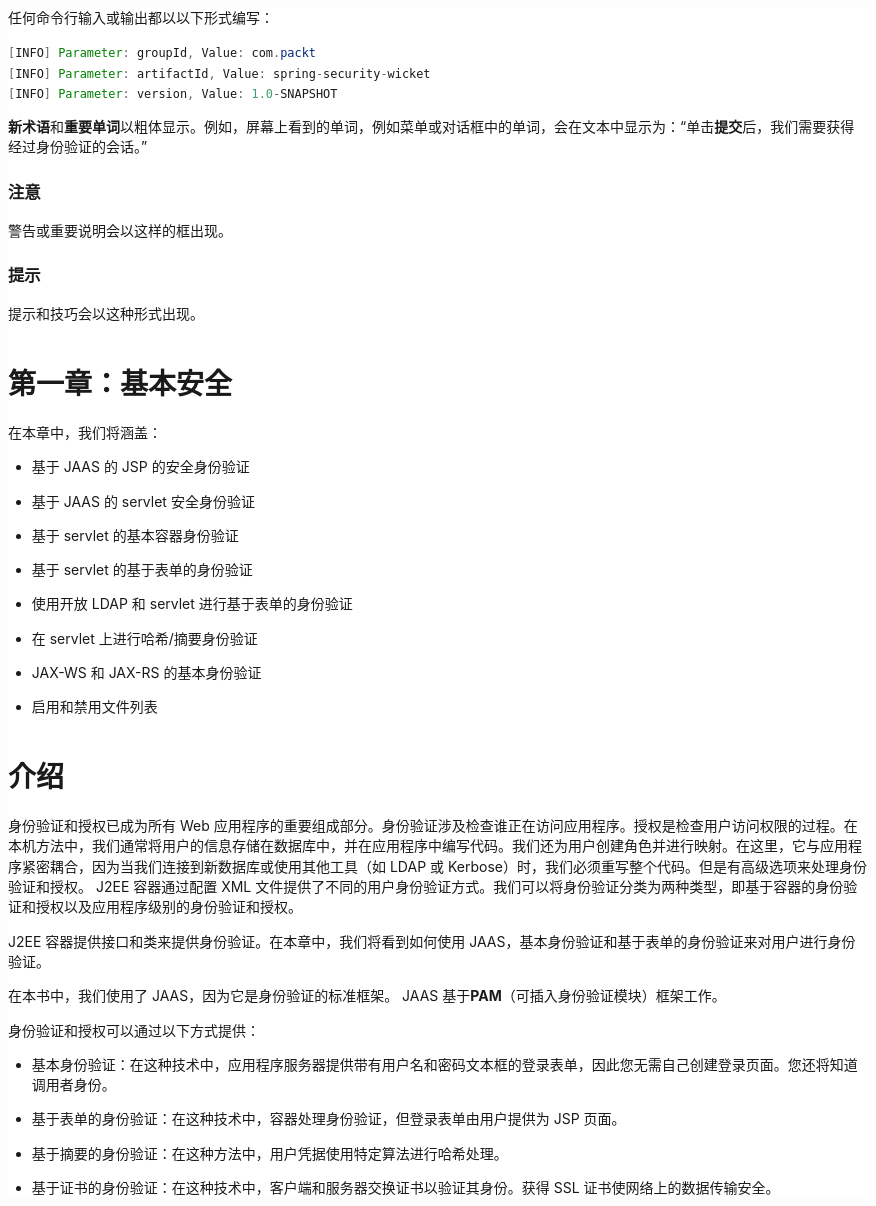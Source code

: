 任何命令行输入或输出都以以下形式编写：

```java
[INFO] Parameter: groupId, Value: com.packt
[INFO] Parameter: artifactId, Value: spring-security-wicket
[INFO] Parameter: version, Value: 1.0-SNAPSHOT

```

**新术语**和**重要单词**以粗体显示。例如，屏幕上看到的单词，例如菜单或对话框中的单词，会在文本中显示为：“单击**提交**后，我们需要获得经过身份验证的会话。”

### 注意

警告或重要说明会以这样的框出现。

### 提示

提示和技巧会以这种形式出现。


# 第一章：基本安全

在本章中，我们将涵盖：

+   基于 JAAS 的 JSP 的安全身份验证

+   基于 JAAS 的 servlet 安全身份验证

+   基于 servlet 的基本容器身份验证

+   基于 servlet 的基于表单的身份验证

+   使用开放 LDAP 和 servlet 进行基于表单的身份验证

+   在 servlet 上进行哈希/摘要身份验证

+   JAX-WS 和 JAX-RS 的基本身份验证

+   启用和禁用文件列表

# 介绍

身份验证和授权已成为所有 Web 应用程序的重要组成部分。身份验证涉及检查谁正在访问应用程序。授权是检查用户访问权限的过程。在本机方法中，我们通常将用户的信息存储在数据库中，并在应用程序中编写代码。我们还为用户创建角色并进行映射。在这里，它与应用程序紧密耦合，因为当我们连接到新数据库或使用其他工具（如 LDAP 或 Kerbose）时，我们必须重写整个代码。但是有高级选项来处理身份验证和授权。 J2EE 容器通过配置 XML 文件提供了不同的用户身份验证方式。我们可以将身份验证分类为两种类型，即基于容器的身份验证和授权以及应用程序级别的身份验证和授权。

J2EE 容器提供接口和类来提供身份验证。在本章中，我们将看到如何使用 JAAS，基本身份验证和基于表单的身份验证来对用户进行身份验证。

在本书中，我们使用了 JAAS，因为它是身份验证的标准框架。 JAAS 基于**PAM**（可插入身份验证模块）框架工作。

身份验证和授权可以通过以下方式提供：

+   基本身份验证：在这种技术中，应用程序服务器提供带有用户名和密码文本框的登录表单，因此您无需自己创建登录页面。您还将知道调用者身份。

+   基于表单的身份验证：在这种技术中，容器处理身份验证，但登录表单由用户提供为 JSP 页面。

+   基于摘要的身份验证：在这种方法中，用户凭据使用特定算法进行哈希处理。

+   基于证书的身份验证：在这种技术中，客户端和服务器交换证书以验证其身份。获得 SSL 证书使网络上的数据传输安全。
